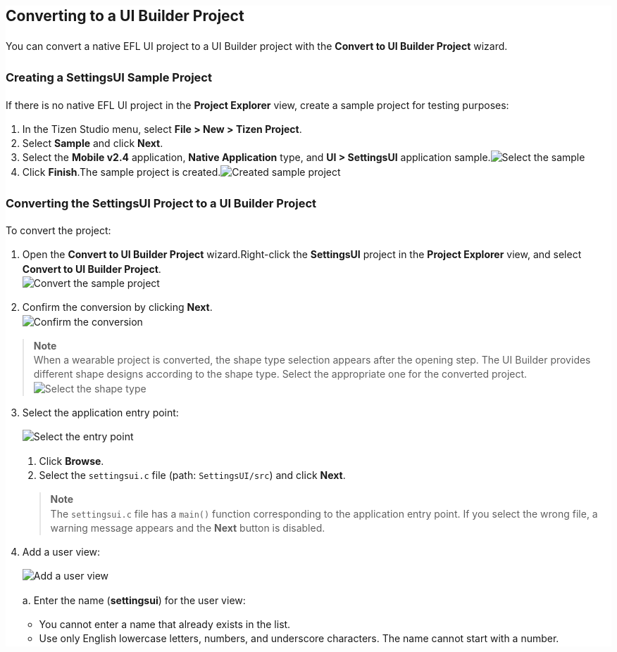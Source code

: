 ## Converting to a UI Builder Project

You can convert a native EFL UI project to a UI Builder project with the **Convert to UI Builder Project** wizard.

### Creating a SettingsUI Sample Project

If there is no native EFL UI project in the **Project Explorer** view, create a sample project for testing purposes:

1. In the Tizen Studio menu, select **File > New > Tizen Project**.
2. Select **Sample** and click **Next**.
3. Select the **Mobile v2.4** application, **Native Application** type, and **UI > SettingsUI** application sample.![Select the sample](./media/uib_convert_sample.png)
4. Click **Finish**.The sample project is created.![Created sample project](./media/uib_convert_sample_created.png)

### Converting the SettingsUI Project to a UI Builder Project

To convert the project:

1. Open the **Convert to UI Builder Project** wizard.Right-click the **SettingsUI** project in the **Project Explorer** view, and select **Convert to UI Builder Project**.  
![Convert the sample project](./media/uib_convert_conversion.png)

2. Confirm the conversion by clicking **Next**.  
![Confirm the conversion](./media/uib_convert_confirm.png)

  > **Note**  
  > When a wearable project is converted, the shape type selection appears after the opening step. The UI Builder provides different shape designs according to the shape type. Select the appropriate one for the converted project.![Select the shape type](./media/uib_convert_shape.png)

3. Select the application entry point:

   ![Select the entry point](./media/uib_convert_entry.png)

   1. Click **Browse**.
   2. Select the `settingsui.c` file (path: `SettingsUI/src`) and click **Next**.
     > **Note**  
	 > The `settingsui.c` file has a `main()` function corresponding to the application entry point. If you select the wrong file, a warning message appears and the **Next** button is disabled.

4. Add a user view:

   ![Add a user view](./media/uib_convert_user_view.png)

   a. Enter the name (**settingsui**) for the user view:  
     * You cannot enter a name that already exists in the list.
     * Use only English lowercase letters, numbers, and underscore characters. The name cannot start with a number.  
